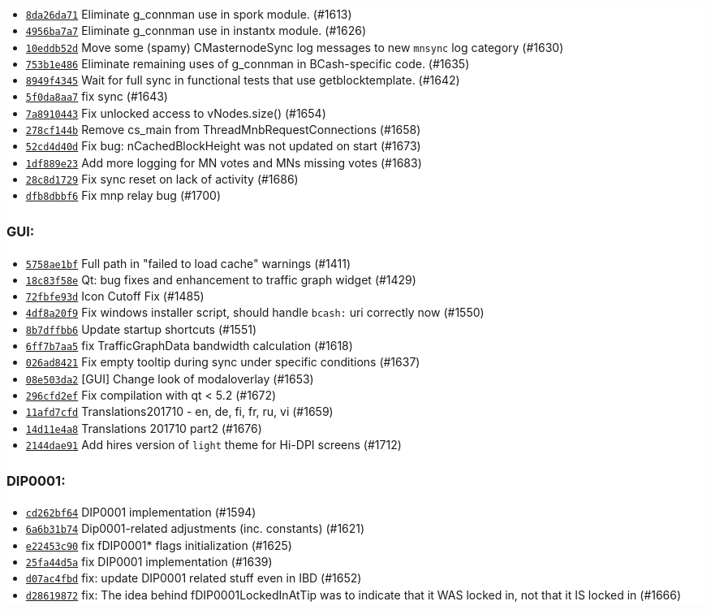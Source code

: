 - [`8da26da71`](https://github.com/dashpay/bcash/commit/8da26da71) Eliminate g_connman use in spork module. (#1613)
- [`4956ba7a7`](https://github.com/dashpay/bcash/commit/4956ba7a7) Eliminate g_connman use in instantx module. (#1626)
- [`10eddb52d`](https://github.com/dashpay/bcash/commit/10eddb52d) Move some (spamy) CMasternodeSync log messages to new `mnsync` log category (#1630)
- [`753b1e486`](https://github.com/dashpay/bcash/commit/753b1e486) Eliminate remaining uses of g_connman in BCash-specific code. (#1635)
- [`8949f4345`](https://github.com/dashpay/bcash/commit/8949f4345) Wait for full sync in functional tests that use getblocktemplate. (#1642)
- [`5f0da8aa7`](https://github.com/dashpay/bcash/commit/5f0da8aa7) fix sync (#1643)
- [`7a8910443`](https://github.com/dashpay/bcash/commit/7a8910443) Fix unlocked access to vNodes.size() (#1654)
- [`278cf144b`](https://github.com/dashpay/bcash/commit/278cf144b) Remove cs_main from ThreadMnbRequestConnections (#1658)
- [`52cd4d40d`](https://github.com/dashpay/bcash/commit/52cd4d40d) Fix bug: nCachedBlockHeight was not updated on start (#1673)
- [`1df889e23`](https://github.com/dashpay/bcash/commit/1df889e23) Add more logging for MN votes and MNs missing votes (#1683)
- [`28c8d1729`](https://github.com/dashpay/bcash/commit/28c8d1729) Fix sync reset on lack of activity (#1686)
- [`dfb8dbbf6`](https://github.com/dashpay/bcash/commit/dfb8dbbf6) Fix mnp relay bug (#1700)

### GUI:
- [`5758ae1bf`](https://github.com/dashpay/bcash/commit/5758ae1bf) Full path in "failed to load cache" warnings (#1411)
- [`18c83f58e`](https://github.com/dashpay/bcash/commit/18c83f58e) Qt: bug fixes and enhancement to traffic graph widget  (#1429)
- [`72fbfe93d`](https://github.com/dashpay/bcash/commit/72fbfe93d) Icon Cutoff Fix (#1485)
- [`4df8a20f9`](https://github.com/dashpay/bcash/commit/4df8a20f9) Fix windows installer script, should handle `bcash:` uri correctly now (#1550)
- [`8b7dffbb6`](https://github.com/dashpay/bcash/commit/8b7dffbb6) Update startup shortcuts (#1551)
- [`6ff7b7aa5`](https://github.com/dashpay/bcash/commit/6ff7b7aa5) fix TrafficGraphData bandwidth calculation (#1618)
- [`026ad8421`](https://github.com/dashpay/bcash/commit/026ad8421) Fix empty tooltip during sync under specific conditions (#1637)
- [`08e503da2`](https://github.com/dashpay/bcash/commit/08e503da2) [GUI] Change look of modaloverlay (#1653)
- [`296cfd2ef`](https://github.com/dashpay/bcash/commit/296cfd2ef) Fix compilation with qt < 5.2 (#1672)
- [`11afd7cfd`](https://github.com/dashpay/bcash/commit/11afd7cfd) Translations201710 - en, de, fi, fr, ru, vi (#1659)
- [`14d11e4a8`](https://github.com/dashpay/bcash/commit/14d11e4a8) Translations 201710 part2 (#1676)
- [`2144dae91`](https://github.com/dashpay/bcash/commit/2144dae91) Add hires version of `light` theme for Hi-DPI screens (#1712)

### DIP0001:
- [`cd262bf64`](https://github.com/dashpay/bcash/commit/cd262bf64) DIP0001 implementation (#1594)
- [`6a6b31b74`](https://github.com/dashpay/bcash/commit/6a6b31b74) Dip0001-related adjustments (inc. constants) (#1621)
- [`e22453c90`](https://github.com/dashpay/bcash/commit/e22453c90) fix fDIP0001* flags initialization (#1625)
- [`25fa44d5a`](https://github.com/dashpay/bcash/commit/25fa44d5a) fix DIP0001 implementation (#1639)
- [`d07ac4fbd`](https://github.com/dashpay/bcash/commit/d07ac4fbd) fix: update DIP0001 related stuff even in IBD (#1652)
- [`d28619872`](https://github.com/dashpay/bcash/commit/d28619872) fix: The idea behind fDIP0001LockedInAtTip was to indicate that it WAS locked in, not that it IS locked in (#1666)
